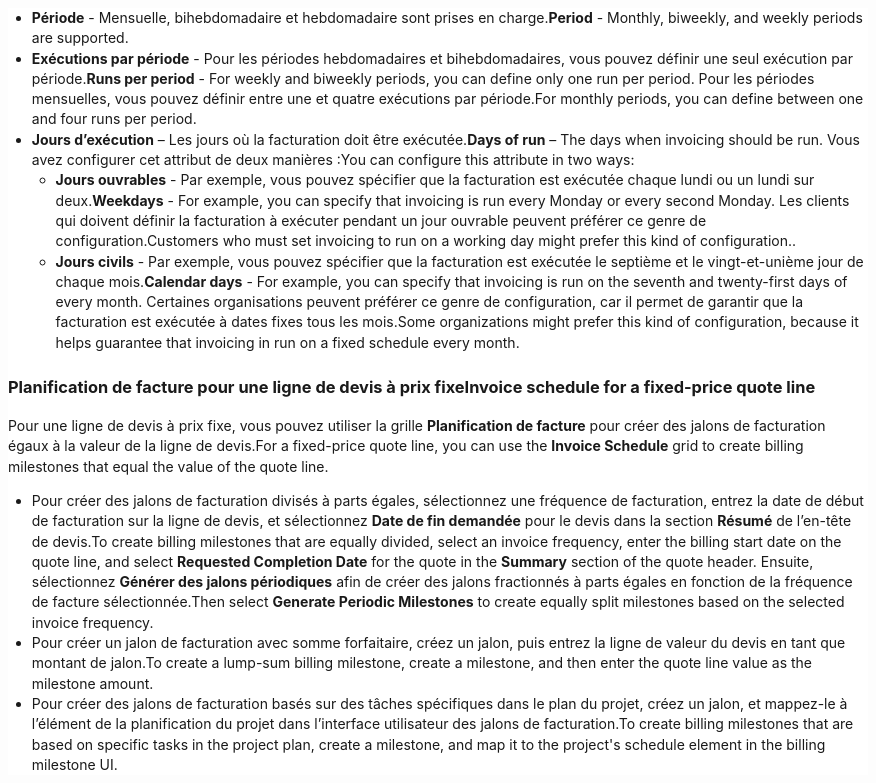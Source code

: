 - <span data-ttu-id="12f97-203">**Période** - Mensuelle, bihebdomadaire et hebdomadaire sont prises en charge.</span><span class="sxs-lookup"><span data-stu-id="12f97-203">**Period** - Monthly, biweekly, and weekly periods are supported.</span></span> 
- <span data-ttu-id="12f97-204">**Exécutions par période** - Pour les périodes hebdomadaires et bihebdomadaires, vous pouvez définir une seul exécution par période.</span><span class="sxs-lookup"><span data-stu-id="12f97-204">**Runs per period** - For weekly and biweekly periods, you can define only one run per period.</span></span> <span data-ttu-id="12f97-205">Pour les périodes mensuelles, vous pouvez définir entre une et quatre exécutions par période.</span><span class="sxs-lookup"><span data-stu-id="12f97-205">For monthly periods, you can define between one and four runs per period.</span></span> 
- <span data-ttu-id="12f97-206">**Jours d’exécution** – Les jours où la facturation doit être exécutée.</span><span class="sxs-lookup"><span data-stu-id="12f97-206">**Days of run** – The days when invoicing should be run.</span></span> <span data-ttu-id="12f97-207">Vous avez configurer cet attribut de deux manières :</span><span class="sxs-lookup"><span data-stu-id="12f97-207">You can configure this attribute in two ways:</span></span>
  - <span data-ttu-id="12f97-208">**Jours ouvrables** - Par exemple, vous pouvez spécifier que la facturation est exécutée chaque lundi ou un lundi sur deux.</span><span class="sxs-lookup"><span data-stu-id="12f97-208">**Weekdays** - For example, you can specify that invoicing is run every Monday or every second Monday.</span></span> <span data-ttu-id="12f97-209">Les clients qui doivent définir la facturation à exécuter pendant un jour ouvrable peuvent préférer ce genre de configuration.</span><span class="sxs-lookup"><span data-stu-id="12f97-209">Customers who must set invoicing to run on a working day might prefer this kind of configuration..</span></span> 
  - <span data-ttu-id="12f97-210">**Jours civils** - Par exemple, vous pouvez spécifier que la facturation est exécutée le septième et le vingt-et-unième jour de chaque mois.</span><span class="sxs-lookup"><span data-stu-id="12f97-210">**Calendar days** - For example, you can specify that invoicing is run on the seventh and twenty-first days of every month.</span></span> <span data-ttu-id="12f97-211">Certaines organisations peuvent préférer ce genre de configuration, car il permet de garantir que la facturation est exécutée à dates fixes tous les mois.</span><span class="sxs-lookup"><span data-stu-id="12f97-211">Some organizations might prefer this kind of configuration, because it helps guarantee that invoicing in run on a fixed schedule every month.</span></span>
  
### <a name="invoice-schedule-for-a-fixed-price-quote-line"></a><span data-ttu-id="12f97-212">Planification de facture pour une ligne de devis à prix fixe</span><span class="sxs-lookup"><span data-stu-id="12f97-212">Invoice schedule for a fixed-price quote line</span></span>

<span data-ttu-id="12f97-213">Pour une ligne de devis à prix fixe, vous pouvez utiliser la grille **Planification de facture** pour créer des jalons de facturation égaux à la valeur de la ligne de devis.</span><span class="sxs-lookup"><span data-stu-id="12f97-213">For a fixed-price quote line, you can use the **Invoice Schedule** grid to create billing milestones that equal the value of the quote line.</span></span>

- <span data-ttu-id="12f97-214">Pour créer des jalons de facturation divisés à parts égales, sélectionnez une fréquence de facturation, entrez la date de début de facturation sur la ligne de devis, et sélectionnez **Date de fin demandée** pour le devis dans la section **Résumé** de l’en-tête de devis.</span><span class="sxs-lookup"><span data-stu-id="12f97-214">To create billing milestones that are equally divided, select an invoice frequency, enter the billing start date on the quote line, and select **Requested Completion Date** for the quote in the **Summary** section of the quote header.</span></span> <span data-ttu-id="12f97-215">Ensuite, sélectionnez **Générer des jalons périodiques** afin de créer des jalons fractionnés à parts égales en fonction de la fréquence de facture sélectionnée.</span><span class="sxs-lookup"><span data-stu-id="12f97-215">Then select **Generate Periodic Milestones** to create equally split milestones based on the selected invoice frequency.</span></span> 
- <span data-ttu-id="12f97-216">Pour créer un jalon de facturation avec somme forfaitaire, créez un jalon, puis entrez la ligne de valeur du devis en tant que montant de jalon.</span><span class="sxs-lookup"><span data-stu-id="12f97-216">To create a lump-sum billing milestone, create a milestone, and then enter the quote line value as the milestone amount.</span></span>
- <span data-ttu-id="12f97-217">Pour créer des jalons de facturation basés sur des tâches spécifiques dans le plan du projet, créez un jalon, et mappez-le à l’élément de la planification du projet dans l’interface utilisateur des jalons de facturation.</span><span class="sxs-lookup"><span data-stu-id="12f97-217">To create billing milestones that are based on specific tasks in the project plan, create a milestone, and map it to the project's schedule element in the billing milestone UI.</span></span>
